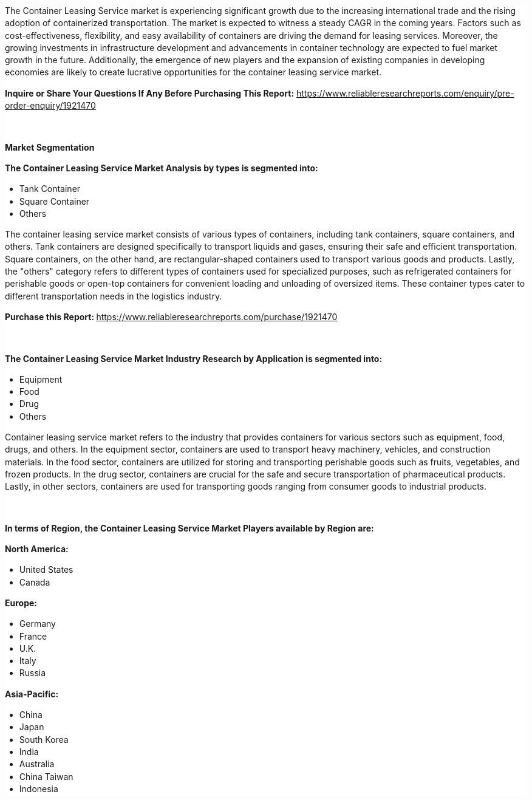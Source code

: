 <p><p>The Container Leasing Service market is experiencing significant growth due to the increasing international trade and the rising adoption of containerized transportation. The market is expected to witness a steady CAGR in the coming years. Factors such as cost-effectiveness, flexibility, and easy availability of containers are driving the demand for leasing services. Moreover, the growing investments in infrastructure development and advancements in container technology are expected to fuel market growth in the future. Additionally, the emergence of new players and the expansion of existing companies in developing economies are likely to create lucrative opportunities for the container leasing service market.</p></p>
<p><strong>Inquire or Share Your Questions If Any Before Purchasing This Report:</strong> <a href="https://www.reliableresearchreports.com/enquiry/pre-order-enquiry/1921470">https://www.reliableresearchreports.com/enquiry/pre-order-enquiry/1921470</a></p>
<p>&nbsp;</p>
<p><strong>Market Segmentation</strong></p>
<p><strong>The Container Leasing Service Market Analysis by types is segmented into:</strong></p>
<p><ul><li>Tank Container</li><li>Square Container</li><li>Others</li></ul></p>
<p><p>The container leasing service market consists of various types of containers, including tank containers, square containers, and others. Tank containers are designed specifically to transport liquids and gases, ensuring their safe and efficient transportation. Square containers, on the other hand, are rectangular-shaped containers used to transport various goods and products. Lastly, the "others" category refers to different types of containers used for specialized purposes, such as refrigerated containers for perishable goods or open-top containers for convenient loading and unloading of oversized items. These container types cater to different transportation needs in the logistics industry.</p></p>
<p><strong>Purchase this Report:&nbsp;</strong><a href="https://www.reliableresearchreports.com/purchase/1921470">https://www.reliableresearchreports.com/purchase/1921470</a></p>
<p>&nbsp;</p>
<p><strong>The Container Leasing Service Market Industry Research by Application is segmented into:</strong></p>
<p><ul><li>Equipment</li><li>Food</li><li>Drug</li><li>Others</li></ul></p>
<p><p>Container leasing service market refers to the industry that provides containers for various sectors such as equipment, food, drugs, and others. In the equipment sector, containers are used to transport heavy machinery, vehicles, and construction materials. In the food sector, containers are utilized for storing and transporting perishable goods such as fruits, vegetables, and frozen products. In the drug sector, containers are crucial for the safe and secure transportation of pharmaceutical products. Lastly, in other sectors, containers are used for transporting goods ranging from consumer goods to industrial products.</p></p>
<p>&nbsp;</p>
<p><strong>In terms of Region, the Container Leasing Service Market Players available by Region are:</strong></p>
<p>
    <p> <strong> North America: </strong>
        <ul>
            <li>United States</li>
            <li>Canada</li>
        </ul>
        </p> 
    <p> <strong> Europe: </strong>
        <ul>
            <li>Germany</li>
            <li>France</li>
            <li>U.K.</li>
            <li>Italy</li>
            <li>Russia</li>
        </ul>
        </p> 
    <p> <strong> Asia-Pacific: </strong>
        <ul>
            <li>China</li>
            <li>Japan</li>
            <li>South Korea</li>
            <li>India</li>
            <li>Australia</li>
            <li>China Taiwan</li>
            <li>Indonesia</li>